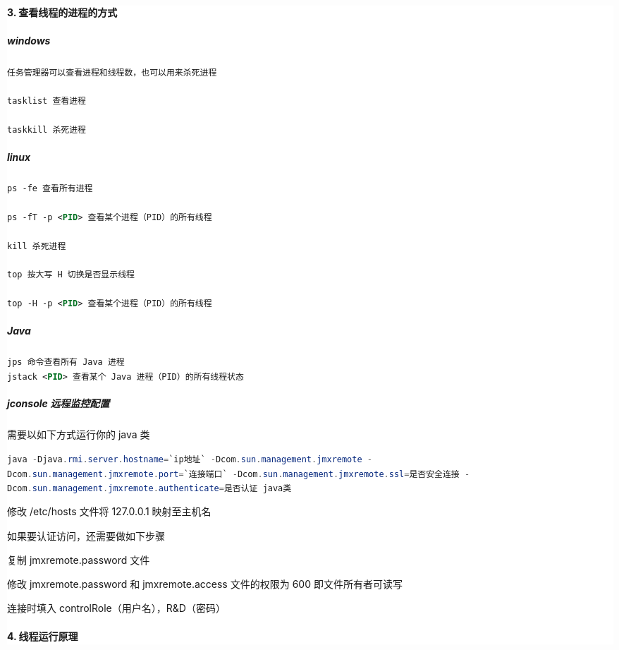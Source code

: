 #### 3. 查看线程的进程的方式

##### **windows**

```xml
任务管理器可以查看进程和线程数，也可以用来杀死进程

tasklist 查看进程

taskkill 杀死进程
```

##### **linux**

```xml
ps -fe 查看所有进程

ps -fT -p <PID> 查看某个进程（PID）的所有线程

kill 杀死进程

top 按大写 H 切换是否显示线程

top -H -p <PID> 查看某个进程（PID）的所有线程
```



##### **Java**

```xml
jps 命令查看所有 Java 进程
jstack <PID> 查看某个 Java 进程（PID）的所有线程状态

```



##### jconsole 远程监控配置

需要以如下方式运行你的 java 类

```java
java -Djava.rmi.server.hostname=`ip地址` -Dcom.sun.management.jmxremote -
Dcom.sun.management.jmxremote.port=`连接端口` -Dcom.sun.management.jmxremote.ssl=是否安全连接 -
Dcom.sun.management.jmxremote.authenticate=是否认证 java类
```

修改 /etc/hosts 文件将 127.0.0.1 映射至主机名

如果要认证访问，还需要做如下步骤

复制 jmxremote.password 文件

修改 jmxremote.password 和 jmxremote.access 文件的权限为 600 即文件所有者可读写

连接时填入 controlRole（用户名），R&D（密码）



#### 4. 线程运行原理
